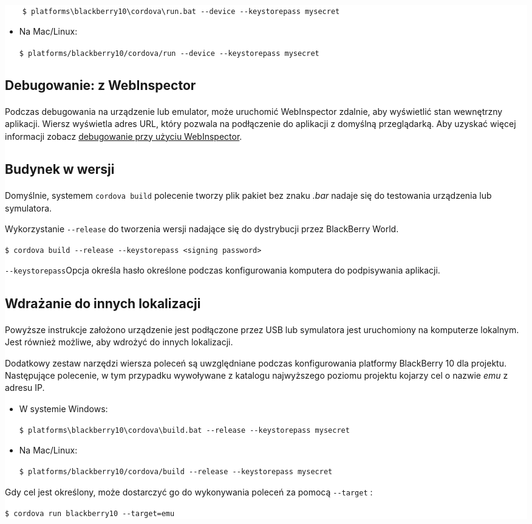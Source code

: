         $ platforms\blackberry10\cordova\run.bat --device --keystorepass mysecret
        

*   Na Mac/Linux:
    
        $ platforms/blackberry10/cordova/run --device --keystorepass mysecret
        

## Debugowanie: z WebInspector

Podczas debugowania na urządzenie lub emulator, może uruchomić WebInspector zdalnie, aby wyświetlić stan wewnętrzny aplikacji. Wiersz wyświetla adres URL, który pozwala na podłączenie do aplikacji z domyślną przeglądarką. Aby uzyskać więcej informacji zobacz [debugowanie przy użyciu WebInspector][9].

 [9]: http://developer.blackberry.com/html5/documentation/web_inspector_overview_1553586_11.html

## Budynek w wersji

Domyślnie, systemem `cordova build` polecenie tworzy plik pakiet bez znaku *.bar* nadaje się do testowania urządzenia lub symulatora.

Wykorzystanie `--release` do tworzenia wersji nadające się do dystrybucji przez BlackBerry World.

    $ cordova build --release --keystorepass <signing password>
    

`--keystorepass`Opcja określa hasło określone podczas konfigurowania komputera do podpisywania aplikacji.

## Wdrażanie do innych lokalizacji

Powyższe instrukcje założono urządzenie jest podłączone przez USB lub symulatora jest uruchomiony na komputerze lokalnym. Jest również możliwe, aby wdrożyć do innych lokalizacji.

Dodatkowy zestaw narzędzi wiersza poleceń są uwzględniane podczas konfigurowania platformy BlackBerry 10 dla projektu. Następujące polecenie, w tym przypadku wywoływane z katalogu najwyższego poziomu projektu kojarzy cel o nazwie *emu* z adresu IP.

*   W systemie Windows:
    
        $ platforms\blackberry10\cordova\build.bat --release --keystorepass mysecret
        

*   Na Mac/Linux:
    
        $ platforms/blackberry10/cordova/build --release --keystorepass mysecret
        

Gdy cel jest określony, może dostarczyć go do wykonywania poleceń za pomocą `--target` :

    $ cordova run blackberry10 --target=emu

 [1]: http://ark.intel.com/products/virtualizationtechnology
 [2]: http://developer.blackberry.com/devzone/develop/simulator/simulator_systemrequirements.html
 [3]: https://developer.blackberry.com/html5/download/
 [4]: http://developer.blackberry.com/native/download/
 [5]: http://developer.blackberry.com/devzone/develop/simulator/blackberry_10_simulator_start.html
 [6]: img/guide/platforms/blackberry10/bb_home.png
 [7]: img/guide/platforms/blackberry10/bb_devel.png
 [8]: img/guide/platforms/blackberry10/bb_pin.png
